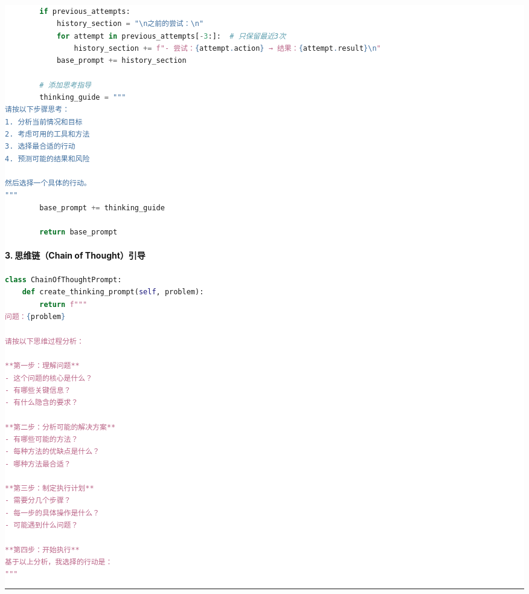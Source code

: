 ```python
        if previous_attempts:
            history_section = "\n之前的尝试：\n"
            for attempt in previous_attempts[-3:]:  # 只保留最近3次
                history_section += f"- 尝试：{attempt.action} → 结果：{attempt.result}\n"
            base_prompt += history_section
        
        # 添加思考指导
        thinking_guide = """
请按以下步骤思考：
1. 分析当前情况和目标
2. 考虑可用的工具和方法
3. 选择最合适的行动
4. 预测可能的结果和风险

然后选择一个具体的行动。
"""
        base_prompt += thinking_guide
        
        return base_prompt
```

#### 3. 思维链（Chain of Thought）引导

```python
class ChainOfThoughtPrompt:
    def create_thinking_prompt(self, problem):
        return f"""
问题：{problem}

请按以下思维过程分析：

**第一步：理解问题**
- 这个问题的核心是什么？
- 有哪些关键信息？
- 有什么隐含的要求？

**第二步：分析可能的解决方案**
- 有哪些可能的方法？
- 每种方法的优缺点是什么？
- 哪种方法最合适？

**第三步：制定执行计划**
- 需要分几个步骤？
- 每一步的具体操作是什么？
- 可能遇到什么问题？

**第四步：开始执行**
基于以上分析，我选择的行动是：
"""
```

---
